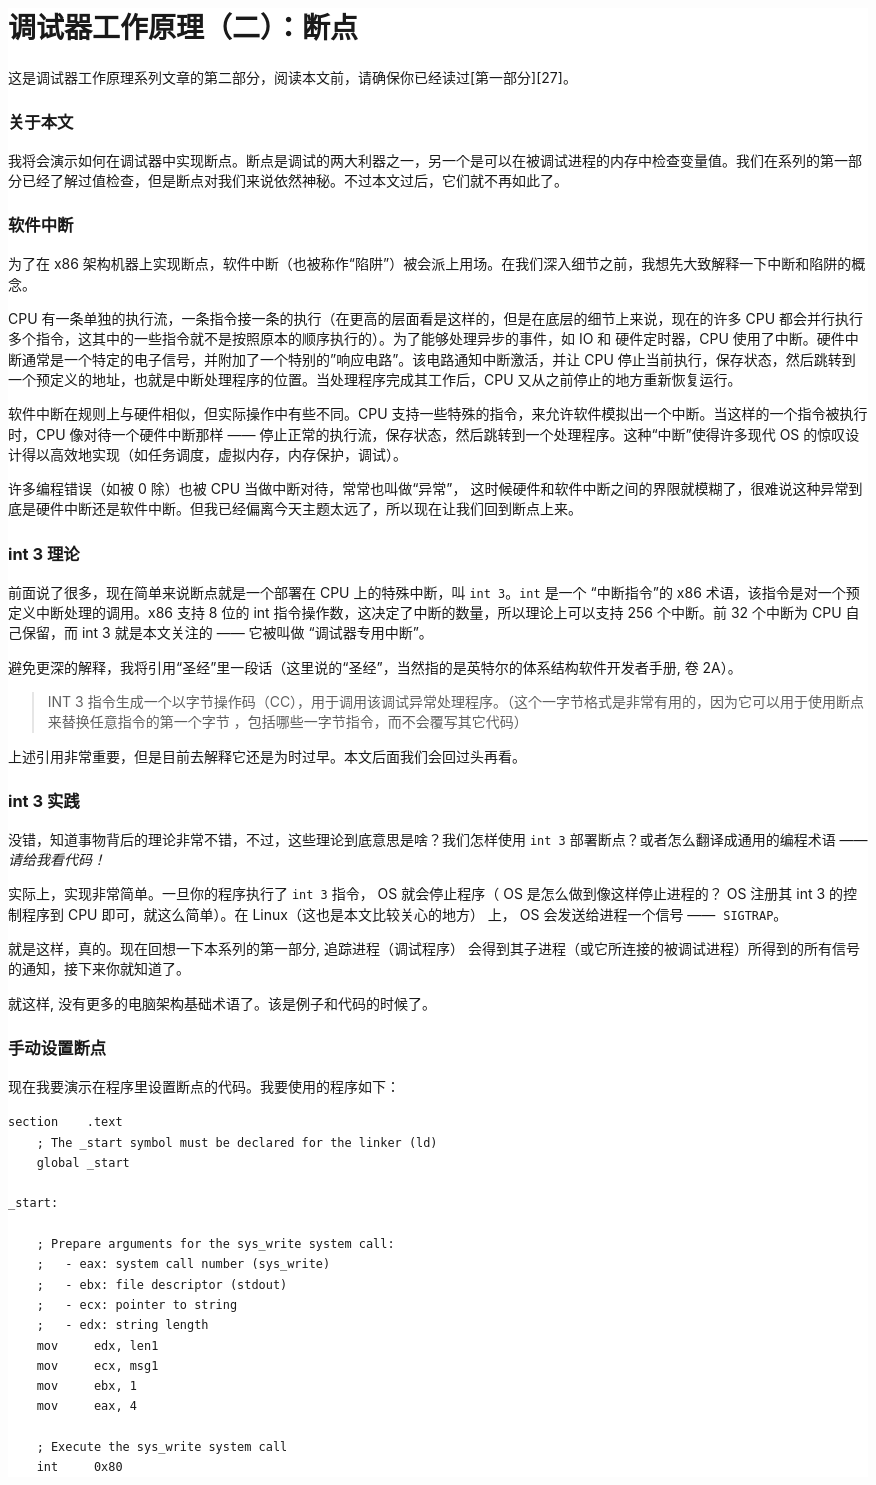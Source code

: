 调试器工作原理（二）：断点
============================================================

这是调试器工作原理系列文章的第二部分，阅读本文前，请确保你已经读过[第一部分][27]。

### 关于本文

我将会演示如何在调试器中实现断点。断点是调试的两大利器之一，另一个是可以在被调试进程的内存中检查变量值。我们在系列的第一部分已经了解过值检查，但是断点对我们来说依然神秘。不过本文过后，它们就不再如此了。

### 软件中断

为了在 x86 架构机器上实现断点，软件中断（也被称作“陷阱”）被会派上用场。在我们深入细节之前，我想先大致解释一下中断和陷阱的概念。

CPU 有一条单独的执行流，一条指令接一条的执行（在更高的层面看是这样的，但是在底层的细节上来说，现在的许多 CPU 都会并行执行多个指令，这其中的一些指令就不是按照原本的顺序执行的）。为了能够处理异步的事件，如 IO 和 硬件定时器，CPU 使用了中断。硬件中断通常是一个特定的电子信号，并附加了一个特别的”响应电路”。该电路通知中断激活，并让 CPU 停止当前执行，保存状态，然后跳转到一个预定义的地址，也就是中断处理程序的位置。当处理程序完成其工作后，CPU 又从之前停止的地方重新恢复运行。

软件中断在规则上与硬件相似，但实际操作中有些不同。CPU 支持一些特殊的指令，来允许软件模拟出一个中断。当这样的一个指令被执行时，CPU 像对待一个硬件中断那样 —— 停止正常的执行流，保存状态，然后跳转到一个处理程序。这种“中断”使得许多现代 OS 的惊叹设计得以高效地实现（如任务调度，虚拟内存，内存保护，调试）。

许多编程错误（如被 0 除）也被 CPU 当做中断对待，常常也叫做“异常”， 这时候硬件和软件中断之间的界限就模糊了，很难说这种异常到底是硬件中断还是软件中断。但我已经偏离今天主题太远了，所以现在让我们回到断点上来。

### int 3 理论

前面说了很多，现在简单来说断点就是一个部署在 CPU 上的特殊中断，叫 `int 3`。`int` 是一个 “中断指令”的 x86 术语，该指令是对一个预定义中断处理的调用。x86 支持 8 位的 int 指令操作数，这决定了中断的数量，所以理论上可以支持 256 个中断。前 32 个中断为 CPU 自己保留，而 int 3 就是本文关注的 —— 它被叫做 “调试器专用中断”。

避免更深的解释，我将引用“圣经”里一段话（这里说的“圣经”，当然指的是英特尔的体系结构软件开发者手册, 卷 2A）。

> INT 3 指令生成一个以字节操作码（CC），用于调用该调试异常处理程序。（这个一字节格式是非常有用的，因为它可以用于使用断点来替换任意指令的第一个字节 ，包括哪些一字节指令，而不会覆写其它代码）

上述引用非常重要，但是目前去解释它还是为时过早。本文后面我们会回过头再看。

### int 3 实践

没错，知道事物背后的理论非常不错，不过，这些理论到底意思是啥？我们怎样使用 `int 3` 部署断点？或者怎么翻译成通用的编程术语 —— _请给我看代码！_

实际上，实现非常简单。一旦你的程序执行了 `int 3` 指令， OS 就会停止程序（ OS 是怎么做到像这样停止进程的？ OS 注册其 int 3 的控制程序到 CPU 即可，就这么简单）。在 Linux（这也是本文比较关心的地方） 上， OS 会发送给进程一个信号 ——  `SIGTRAP`。

就是这样，真的。现在回想一下本系列的第一部分, 追踪进程（调试程序） 会得到其子进程（或它所连接的被调试进程）所得到的所有信号的通知，接下来你就知道了。

就这样, 没有更多的电脑架构基础术语了。该是例子和代码的时候了。

### 手动设置断点

现在我要演示在程序里设置断点的代码。我要使用的程序如下：

```
section    .text
    ; The _start symbol must be declared for the linker (ld)
    global _start

_start:

    ; Prepare arguments for the sys_write system call:
    ;   - eax: system call number (sys_write)
    ;   - ebx: file descriptor (stdout)
    ;   - ecx: pointer to string
    ;   - edx: string length
    mov     edx, len1
    mov     ecx, msg1
    mov     ebx, 1
    mov     eax, 4

    ; Execute the sys_write system call
    int     0x80
```